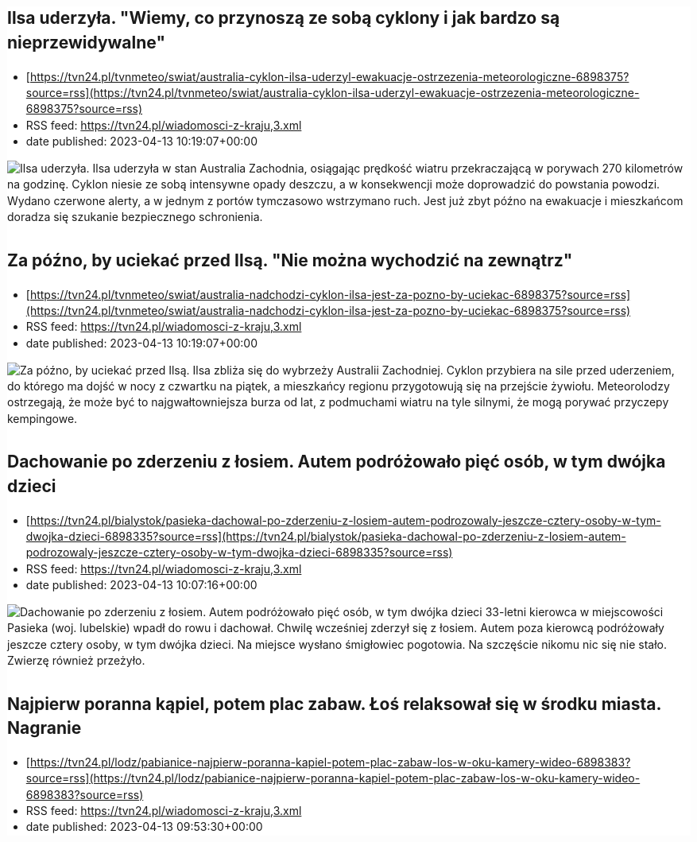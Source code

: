 ## Ilsa uderzyła. "Wiemy, co przynoszą ze sobą cyklony i jak bardzo są nieprzewidywalne"
 - [https://tvn24.pl/tvnmeteo/swiat/australia-cyklon-ilsa-uderzyl-ewakuacje-ostrzezenia-meteorologiczne-6898375?source=rss](https://tvn24.pl/tvnmeteo/swiat/australia-cyklon-ilsa-uderzyl-ewakuacje-ostrzezenia-meteorologiczne-6898375?source=rss)
 - RSS feed: https://tvn24.pl/wiadomosci-z-kraju,3.xml
 - date published: 2023-04-13 10:19:07+00:00

<img alt="Ilsa uderzyła. " src="https://tvn24.pl/tvnmeteo/najnowsze/cdn-zdjecie-izdes-ilsa-u-wybrzezy-australii-6899467/alternates/LANDSCAPE_1280" />
    Ilsa uderzyła w stan Australia Zachodnia, osiągając prędkość wiatru przekraczającą w porywach 270 kilometrów na godzinę. Cyklon niesie ze sobą intensywne opady deszczu, a w konsekwencji może doprowadzić do powstania powodzi. Wydano czerwone alerty, a w jednym z portów tymczasowo wstrzymano ruch. Jest już zbyt późno na ewakuacje i mieszkańcom doradza się szukanie bezpiecznego schronienia.

## Za późno, by uciekać przed Ilsą. "Nie można wychodzić na zewnątrz"
 - [https://tvn24.pl/tvnmeteo/swiat/australia-nadchodzi-cyklon-ilsa-jest-za-pozno-by-uciekac-6898375?source=rss](https://tvn24.pl/tvnmeteo/swiat/australia-nadchodzi-cyklon-ilsa-jest-za-pozno-by-uciekac-6898375?source=rss)
 - RSS feed: https://tvn24.pl/wiadomosci-z-kraju,3.xml
 - date published: 2023-04-13 10:19:07+00:00

<img alt="Za późno, by uciekać przed Ilsą. " src="https://tvn24.pl/tvnmeteo/najnowsze/cdn-zdjecie-c4oz6r-przed-uderzeniem-cyklonu-ilsa-w-australie-6898433/alternates/LANDSCAPE_1280" />
    Ilsa zbliża się do wybrzeży Australii Zachodniej. Cyklon przybiera na sile przed uderzeniem, do którego ma dojść w nocy z czwartku na piątek, a mieszkańcy regionu przygotowują się na przejście żywiołu. Meteorolodzy ostrzegają, że może być to najgwałtowniejsza burza od lat, z podmuchami wiatru na tyle silnymi, że mogą porywać przyczepy kempingowe.

## Dachowanie po zderzeniu z łosiem. Autem podróżowało pięć osób, w tym dwójka dzieci
 - [https://tvn24.pl/bialystok/pasieka-dachowal-po-zderzeniu-z-losiem-autem-podrozowaly-jeszcze-cztery-osoby-w-tym-dwojka-dzieci-6898335?source=rss](https://tvn24.pl/bialystok/pasieka-dachowal-po-zderzeniu-z-losiem-autem-podrozowaly-jeszcze-cztery-osoby-w-tym-dwojka-dzieci-6898335?source=rss)
 - RSS feed: https://tvn24.pl/wiadomosci-z-kraju,3.xml
 - date published: 2023-04-13 10:07:16+00:00

<img alt="Dachowanie po zderzeniu z łosiem. Autem podróżowało pięć osób, w tym dwójka dzieci" src="https://tvn24.pl/najnowsze/cdn-zdjecie-i0q9gt-auto-wyladowalo-w-rowie-i-dachowalo-6898532/alternates/LANDSCAPE_1280" />
    33-letni kierowca w miejscowości Pasieka (woj. lubelskie) wpadł do rowu i dachował. Chwilę wcześniej zderzył się z łosiem. Autem poza kierowcą podróżowały jeszcze cztery osoby, w tym dwójka dzieci. Na miejsce wysłano śmigłowiec pogotowia. Na szczęście nikomu nic się nie stało. Zwierzę również przeżyło.

## Najpierw poranna kąpiel, potem plac zabaw. Łoś relaksował się w środku miasta. Nagranie
 - [https://tvn24.pl/lodz/pabianice-najpierw-poranna-kapiel-potem-plac-zabaw-los-w-oku-kamery-wideo-6898383?source=rss](https://tvn24.pl/lodz/pabianice-najpierw-poranna-kapiel-potem-plac-zabaw-los-w-oku-kamery-wideo-6898383?source=rss)
 - RSS feed: https://tvn24.pl/wiadomosci-z-kraju,3.xml
 - date published: 2023-04-13 09:53:30+00:00
